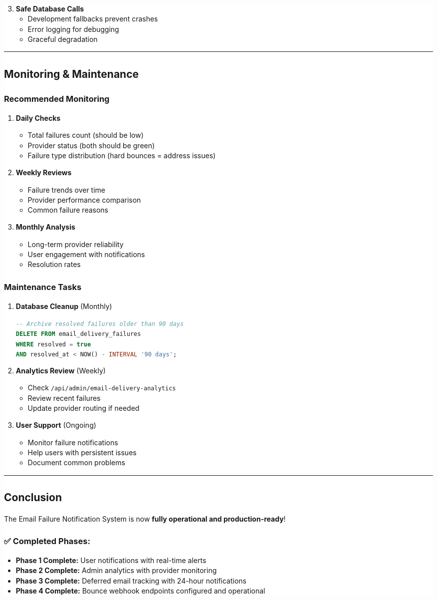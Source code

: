 3. **Safe Database Calls**
   - Development fallbacks prevent crashes
   - Error logging for debugging
   - Graceful degradation

---

## Monitoring & Maintenance

### Recommended Monitoring

1. **Daily Checks**
   - Total failures count (should be low)
   - Provider status (both should be green)
   - Failure type distribution (hard bounces = address issues)

2. **Weekly Reviews**
   - Failure trends over time
   - Provider performance comparison
   - Common failure reasons

3. **Monthly Analysis**
   - Long-term provider reliability
   - User engagement with notifications
   - Resolution rates

### Maintenance Tasks

1. **Database Cleanup** (Monthly)
   ```sql
   -- Archive resolved failures older than 90 days
   DELETE FROM email_delivery_failures
   WHERE resolved = true
   AND resolved_at < NOW() - INTERVAL '90 days';
   ```

2. **Analytics Review** (Weekly)
   - Check `/api/admin/email-delivery-analytics`
   - Review recent failures
   - Update provider routing if needed

3. **User Support** (Ongoing)
   - Monitor failure notifications
   - Help users with persistent issues
   - Document common problems

---

## Conclusion

The Email Failure Notification System is now **fully operational and production-ready**!

### ✅ Completed Phases:
- **Phase 1 Complete:** User notifications with real-time alerts
- **Phase 2 Complete:** Admin analytics with provider monitoring
- **Phase 3 Complete:** Deferred email tracking with 24-hour notifications
- **Phase 4 Complete:** Bounce webhook endpoints configured and operational
